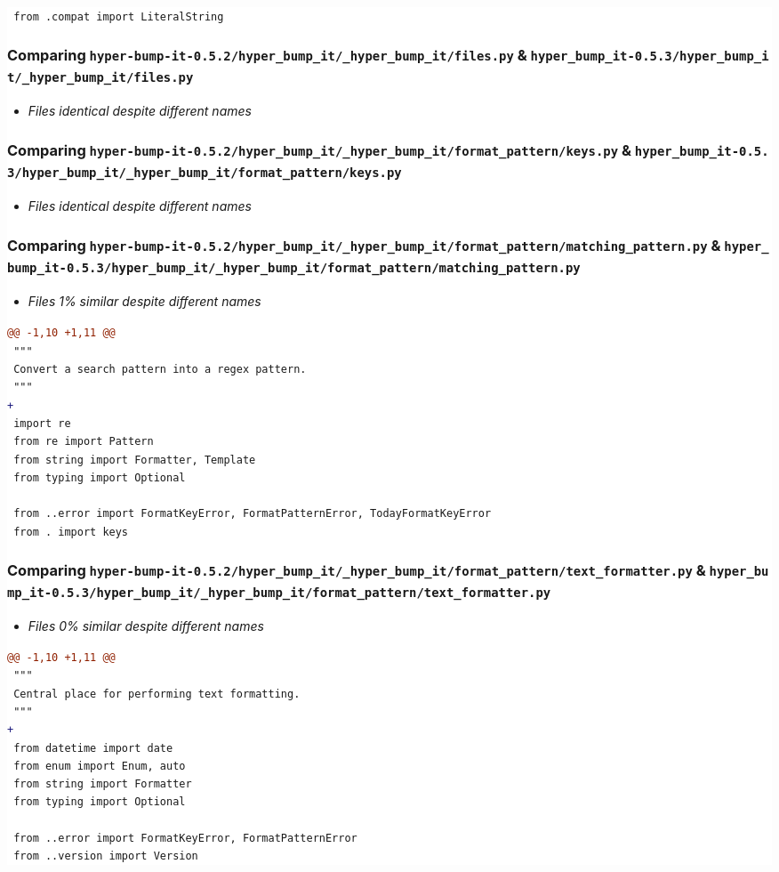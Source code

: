 ```diff
 from .compat import LiteralString
```

### Comparing `hyper-bump-it-0.5.2/hyper_bump_it/_hyper_bump_it/files.py` & `hyper_bump_it-0.5.3/hyper_bump_it/_hyper_bump_it/files.py`

 * *Files identical despite different names*

### Comparing `hyper-bump-it-0.5.2/hyper_bump_it/_hyper_bump_it/format_pattern/keys.py` & `hyper_bump_it-0.5.3/hyper_bump_it/_hyper_bump_it/format_pattern/keys.py`

 * *Files identical despite different names*

### Comparing `hyper-bump-it-0.5.2/hyper_bump_it/_hyper_bump_it/format_pattern/matching_pattern.py` & `hyper_bump_it-0.5.3/hyper_bump_it/_hyper_bump_it/format_pattern/matching_pattern.py`

 * *Files 1% similar despite different names*

```diff
@@ -1,10 +1,11 @@
 """
 Convert a search pattern into a regex pattern.
 """
+
 import re
 from re import Pattern
 from string import Formatter, Template
 from typing import Optional
 
 from ..error import FormatKeyError, FormatPatternError, TodayFormatKeyError
 from . import keys
```

### Comparing `hyper-bump-it-0.5.2/hyper_bump_it/_hyper_bump_it/format_pattern/text_formatter.py` & `hyper_bump_it-0.5.3/hyper_bump_it/_hyper_bump_it/format_pattern/text_formatter.py`

 * *Files 0% similar despite different names*

```diff
@@ -1,10 +1,11 @@
 """
 Central place for performing text formatting.
 """
+
 from datetime import date
 from enum import Enum, auto
 from string import Formatter
 from typing import Optional
 
 from ..error import FormatKeyError, FormatPatternError
 from ..version import Version
```
